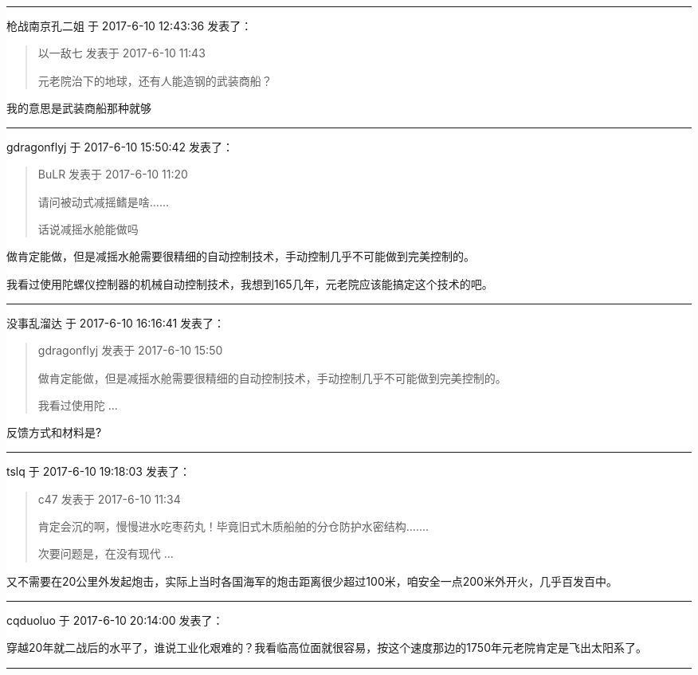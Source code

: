 ---------

枪战南京孔二姐 于 2017-6-10 12:43:36 发表了：

> 以一敌七 发表于 2017-6-10 11:43
> 
> 元老院治下的地球，还有人能造钢的武装商船？



我的意思是武装商船那种就够

---------

gdragonflyj 于 2017-6-10 15:50:42 发表了：

> BuLR 发表于 2017-6-10 11:20
> 
> 请问被动式减摇鳍是啥……
> 
> 话说减摇水舱能做吗



做肯定能做，但是减摇水舱需要很精细的自动控制技术，手动控制几乎不可能做到完美控制的。

我看过使用陀螺仪控制器的机械自动控制技术，我想到165几年，元老院应该能搞定这个技术的吧。

---------

没事乱溜达 于 2017-6-10 16:16:41 发表了：

> gdragonflyj 发表于 2017-6-10 15:50
> 
> 做肯定能做，但是减摇水舱需要很精细的自动控制技术，手动控制几乎不可能做到完美控制的。
> 
> 我看过使用陀 ...



反馈方式和材料是?

---------

tslq 于 2017-6-10 19:18:03 发表了：

> c47 发表于 2017-6-10 11:34
> 
> 肯定会沉的啊，慢慢进水吃枣药丸！毕竟旧式木质船舶的分仓防护水密结构.......
> 
> 次要问题是，在没有现代 ...



又不需要在20公里外发起炮击，实际上当时各国海军的炮击距离很少超过100米，咱安全一点200米外开火，几乎百发百中。

---------

cqduoluo 于 2017-6-10 20:14:00 发表了：

穿越20年就二战后的水平了，谁说工业化艰难的？我看临高位面就很容易，按这个速度那边的1750年元老院肯定是飞出太阳系了。

---------
